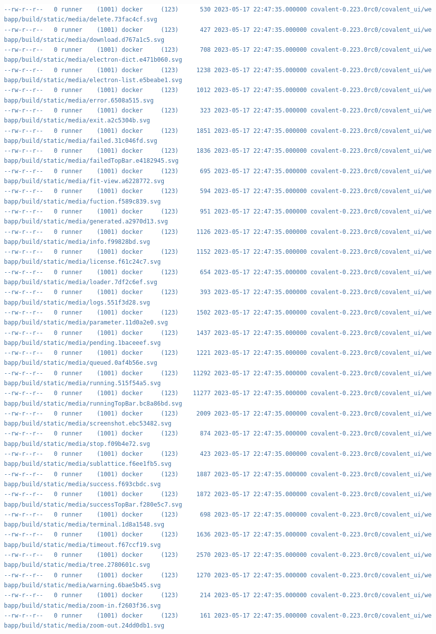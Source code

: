 ```diff
--rw-r--r--   0 runner    (1001) docker     (123)      530 2023-05-17 22:47:35.000000 covalent-0.223.0rc0/covalent_ui/webapp/build/static/media/delete.73fac4cf.svg
--rw-r--r--   0 runner    (1001) docker     (123)      427 2023-05-17 22:47:35.000000 covalent-0.223.0rc0/covalent_ui/webapp/build/static/media/download.d767a1c5.svg
--rw-r--r--   0 runner    (1001) docker     (123)      708 2023-05-17 22:47:35.000000 covalent-0.223.0rc0/covalent_ui/webapp/build/static/media/electron-dict.e471b060.svg
--rw-r--r--   0 runner    (1001) docker     (123)     1238 2023-05-17 22:47:35.000000 covalent-0.223.0rc0/covalent_ui/webapp/build/static/media/electron-list.e5beabe1.svg
--rw-r--r--   0 runner    (1001) docker     (123)     1012 2023-05-17 22:47:35.000000 covalent-0.223.0rc0/covalent_ui/webapp/build/static/media/error.6508a515.svg
--rw-r--r--   0 runner    (1001) docker     (123)      323 2023-05-17 22:47:35.000000 covalent-0.223.0rc0/covalent_ui/webapp/build/static/media/exit.a2c5304b.svg
--rw-r--r--   0 runner    (1001) docker     (123)     1851 2023-05-17 22:47:35.000000 covalent-0.223.0rc0/covalent_ui/webapp/build/static/media/failed.31c046fd.svg
--rw-r--r--   0 runner    (1001) docker     (123)     1836 2023-05-17 22:47:35.000000 covalent-0.223.0rc0/covalent_ui/webapp/build/static/media/failedTopBar.e4182945.svg
--rw-r--r--   0 runner    (1001) docker     (123)      695 2023-05-17 22:47:35.000000 covalent-0.223.0rc0/covalent_ui/webapp/build/static/media/fit-view.a6228772.svg
--rw-r--r--   0 runner    (1001) docker     (123)      594 2023-05-17 22:47:35.000000 covalent-0.223.0rc0/covalent_ui/webapp/build/static/media/fuction.f589c839.svg
--rw-r--r--   0 runner    (1001) docker     (123)      951 2023-05-17 22:47:35.000000 covalent-0.223.0rc0/covalent_ui/webapp/build/static/media/generated.a2970d13.svg
--rw-r--r--   0 runner    (1001) docker     (123)     1126 2023-05-17 22:47:35.000000 covalent-0.223.0rc0/covalent_ui/webapp/build/static/media/info.f99828bd.svg
--rw-r--r--   0 runner    (1001) docker     (123)     1152 2023-05-17 22:47:35.000000 covalent-0.223.0rc0/covalent_ui/webapp/build/static/media/license.f61c24c7.svg
--rw-r--r--   0 runner    (1001) docker     (123)      654 2023-05-17 22:47:35.000000 covalent-0.223.0rc0/covalent_ui/webapp/build/static/media/loader.7df2c6ef.svg
--rw-r--r--   0 runner    (1001) docker     (123)      393 2023-05-17 22:47:35.000000 covalent-0.223.0rc0/covalent_ui/webapp/build/static/media/logs.551f3d28.svg
--rw-r--r--   0 runner    (1001) docker     (123)     1502 2023-05-17 22:47:35.000000 covalent-0.223.0rc0/covalent_ui/webapp/build/static/media/parameter.11d0a2e0.svg
--rw-r--r--   0 runner    (1001) docker     (123)     1437 2023-05-17 22:47:35.000000 covalent-0.223.0rc0/covalent_ui/webapp/build/static/media/pending.1baceeef.svg
--rw-r--r--   0 runner    (1001) docker     (123)     1221 2023-05-17 22:47:35.000000 covalent-0.223.0rc0/covalent_ui/webapp/build/static/media/queued.0af4b56e.svg
--rw-r--r--   0 runner    (1001) docker     (123)    11292 2023-05-17 22:47:35.000000 covalent-0.223.0rc0/covalent_ui/webapp/build/static/media/running.515f54a5.svg
--rw-r--r--   0 runner    (1001) docker     (123)    11277 2023-05-17 22:47:35.000000 covalent-0.223.0rc0/covalent_ui/webapp/build/static/media/runningTopBar.bc8a86bd.svg
--rw-r--r--   0 runner    (1001) docker     (123)     2009 2023-05-17 22:47:35.000000 covalent-0.223.0rc0/covalent_ui/webapp/build/static/media/screenshot.ebc53482.svg
--rw-r--r--   0 runner    (1001) docker     (123)      874 2023-05-17 22:47:35.000000 covalent-0.223.0rc0/covalent_ui/webapp/build/static/media/stop.f09b4e72.svg
--rw-r--r--   0 runner    (1001) docker     (123)      423 2023-05-17 22:47:35.000000 covalent-0.223.0rc0/covalent_ui/webapp/build/static/media/sublattice.f6ee1fb5.svg
--rw-r--r--   0 runner    (1001) docker     (123)     1887 2023-05-17 22:47:35.000000 covalent-0.223.0rc0/covalent_ui/webapp/build/static/media/success.f693cbdc.svg
--rw-r--r--   0 runner    (1001) docker     (123)     1872 2023-05-17 22:47:35.000000 covalent-0.223.0rc0/covalent_ui/webapp/build/static/media/successTopBar.f280e5c7.svg
--rw-r--r--   0 runner    (1001) docker     (123)      698 2023-05-17 22:47:35.000000 covalent-0.223.0rc0/covalent_ui/webapp/build/static/media/terminal.1d8a1548.svg
--rw-r--r--   0 runner    (1001) docker     (123)     1636 2023-05-17 22:47:35.000000 covalent-0.223.0rc0/covalent_ui/webapp/build/static/media/timeout.f67ccf19.svg
--rw-r--r--   0 runner    (1001) docker     (123)     2570 2023-05-17 22:47:35.000000 covalent-0.223.0rc0/covalent_ui/webapp/build/static/media/tree.2780601c.svg
--rw-r--r--   0 runner    (1001) docker     (123)     1270 2023-05-17 22:47:35.000000 covalent-0.223.0rc0/covalent_ui/webapp/build/static/media/warning.6bae5b45.svg
--rw-r--r--   0 runner    (1001) docker     (123)      214 2023-05-17 22:47:35.000000 covalent-0.223.0rc0/covalent_ui/webapp/build/static/media/zoom-in.f2603f36.svg
--rw-r--r--   0 runner    (1001) docker     (123)      161 2023-05-17 22:47:35.000000 covalent-0.223.0rc0/covalent_ui/webapp/build/static/media/zoom-out.24dd0db1.svg
```